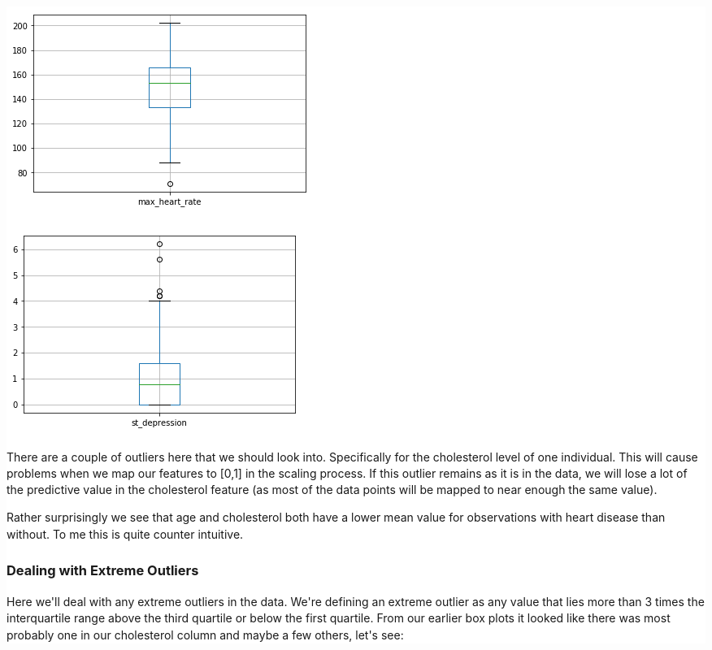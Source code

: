 

![png](output_27_3.png)



![png](output_27_4.png)


There are a couple of outliers here that we should look into. Specifically for the cholesterol level of one individual. This will cause problems when we map our features to [0,1] in the scaling process. If this outlier remains as it is in the data, we will lose a lot of the predictive value in the cholesterol feature (as most of the data points will be mapped to near enough the same value).


```python

```

Rather surprisingly we see that age and cholesterol both have a lower mean value for observations with heart disease than without. To me this is quite counter intuitive.

### Dealing with Extreme Outliers

Here we'll deal with any extreme outliers in the data. We're defining an extreme outlier as any value that lies more than 3 times the interquartile range above the third quartile or below the first quartile. From our earlier box plots it looked like there was most probably one in our cholesterol column and maybe a few others, let's see:

